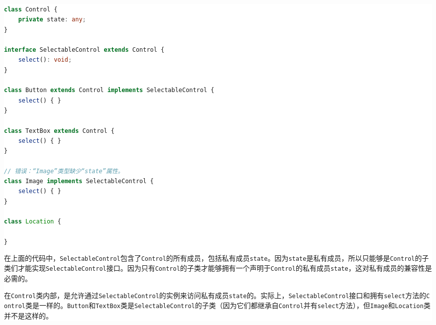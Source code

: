 ```ts
class Control {
    private state: any;
}

interface SelectableControl extends Control {
    select(): void;
}

class Button extends Control implements SelectableControl {
    select() { }
}

class TextBox extends Control {
    select() { }
}

// 错误：“Image”类型缺少“state”属性。
class Image implements SelectableControl {
    select() { }
}

class Location {

}
```

在上面的代码中，`SelectableControl`包含了`Control`的所有成员，包括私有成员`state`。因为`state`是私有成员，所以只能够是`Control`的子类们才能实现`SelectableControl`接口。因为只有`Control`的子类才能够拥有一个声明于`Control`的私有成员`state`，这对私有成员的兼容性是必需的。

在`Control`类内部，是允许通过`SelectableControl`的实例来访问私有成员`state`的。实际上，`SelectableControl`接口和拥有`select`方法的`Control`类是一样的。`Button`和`TextBox`类是`SelectableControl`的子类（因为它们都继承自`Control`并有`select`方法），但`Image`和`Location`类并不是这样的。
